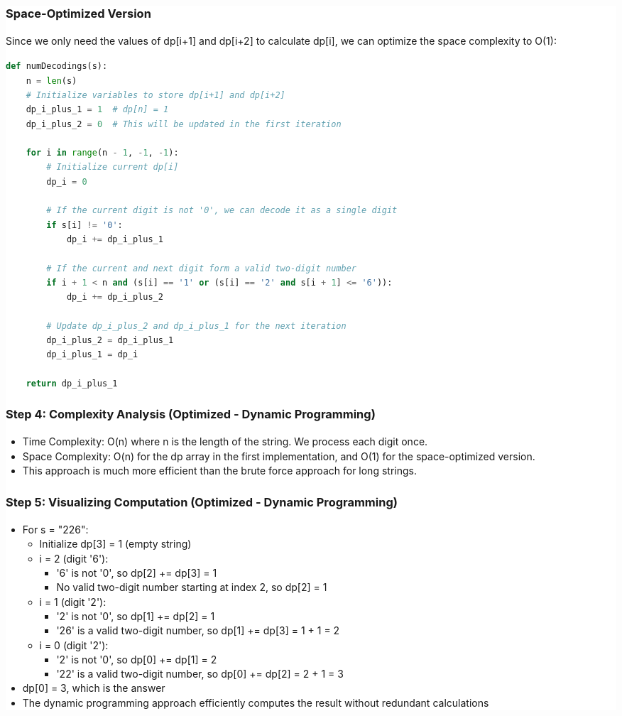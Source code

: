 ### **Space-Optimized Version**

Since we only need the values of dp[i+1] and dp[i+2] to calculate dp[i], we can optimize the space complexity to O(1):

```python
def numDecodings(s):
    n = len(s)
    # Initialize variables to store dp[i+1] and dp[i+2]
    dp_i_plus_1 = 1  # dp[n] = 1
    dp_i_plus_2 = 0  # This will be updated in the first iteration
    
    for i in range(n - 1, -1, -1):
        # Initialize current dp[i]
        dp_i = 0
        
        # If the current digit is not '0', we can decode it as a single digit
        if s[i] != '0':
            dp_i += dp_i_plus_1
        
        # If the current and next digit form a valid two-digit number
        if i + 1 < n and (s[i] == '1' or (s[i] == '2' and s[i + 1] <= '6')):
            dp_i += dp_i_plus_2
        
        # Update dp_i_plus_2 and dp_i_plus_1 for the next iteration
        dp_i_plus_2 = dp_i_plus_1
        dp_i_plus_1 = dp_i
    
    return dp_i_plus_1
```

### **Step 4: Complexity Analysis (Optimized - Dynamic Programming)**

* Time Complexity: O(n) where n is the length of the string. We process each digit once.
* Space Complexity: O(n) for the dp array in the first implementation, and O(1) for the space-optimized version.
* This approach is much more efficient than the brute force approach for long strings.

### **Step 5: Visualizing Computation (Optimized - Dynamic Programming)**

* For s = "226":
  * Initialize dp[3] = 1 (empty string)
  * i = 2 (digit '6'):
    * '6' is not '0', so dp[2] += dp[3] = 1
    * No valid two-digit number starting at index 2, so dp[2] = 1
  * i = 1 (digit '2'):
    * '2' is not '0', so dp[1] += dp[2] = 1
    * '26' is a valid two-digit number, so dp[1] += dp[3] = 1 + 1 = 2
  * i = 0 (digit '2'):
    * '2' is not '0', so dp[0] += dp[1] = 2
    * '22' is a valid two-digit number, so dp[0] += dp[2] = 2 + 1 = 3
* dp[0] = 3, which is the answer
* The dynamic programming approach efficiently computes the result without redundant calculations
